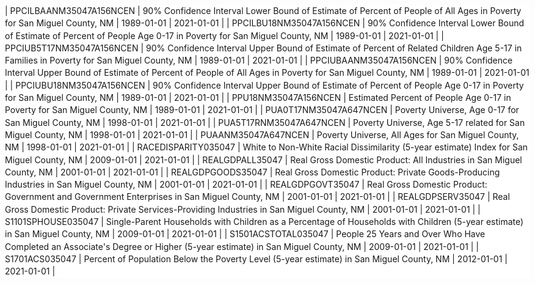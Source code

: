 | PPCILBAANM35047A156NCEN   | 90% Confidence Interval Lower Bound of Estimate of Percent of People of All Ages in Poverty for San Miguel County, NM                                                          | 1989-01-01          | 2021-01-01        |
| PPCILBU18NM35047A156NCEN  | 90% Confidence Interval Lower Bound of Estimate of Percent of People Age 0-17 in Poverty for San Miguel County, NM                                                             | 1989-01-01          | 2021-01-01        |
| PPCIUB5T17NM35047A156NCEN | 90% Confidence Interval Upper Bound of Estimate of Percent of Related Children Age 5-17 in Families in Poverty for San Miguel County, NM                                       | 1989-01-01          | 2021-01-01        |
| PPCIUBAANM35047A156NCEN   | 90% Confidence Interval Upper Bound of Estimate of Percent of People of All Ages in Poverty for San Miguel County, NM                                                          | 1989-01-01          | 2021-01-01        |
| PPCIUBU18NM35047A156NCEN  | 90% Confidence Interval Upper Bound of Estimate of Percent of People Age 0-17 in Poverty for San Miguel County, NM                                                             | 1989-01-01          | 2021-01-01        |
| PPU18NM35047A156NCEN      | Estimated Percent of People Age 0-17 in Poverty for San Miguel County, NM                                                                                                      | 1989-01-01          | 2021-01-01        |
| PUA0T17NM35047A647NCEN    | Poverty Universe, Age 0-17 for San Miguel County, NM                                                                                                                           | 1998-01-01          | 2021-01-01        |
| PUA5T17RNM35047A647NCEN   | Poverty Universe, Age 5-17 related for San Miguel County, NM                                                                                                                   | 1998-01-01          | 2021-01-01        |
| PUAANM35047A647NCEN       | Poverty Universe, All Ages for San Miguel County, NM                                                                                                                           | 1998-01-01          | 2021-01-01        |
| RACEDISPARITY035047       | White to Non-White Racial Dissimilarity (5-year estimate) Index for San Miguel County, NM                                                                                      | 2009-01-01          | 2021-01-01        |
| REALGDPALL35047           | Real Gross Domestic Product: All Industries in San Miguel County, NM                                                                                                           | 2001-01-01          | 2021-01-01        |
| REALGDPGOODS35047         | Real Gross Domestic Product: Private Goods-Producing Industries in San Miguel County, NM                                                                                       | 2001-01-01          | 2021-01-01        |
| REALGDPGOVT35047          | Real Gross Domestic Product: Government and Government Enterprises in San Miguel County, NM                                                                                    | 2001-01-01          | 2021-01-01        |
| REALGDPSERV35047          | Real Gross Domestic Product: Private Services-Providing Industries in San Miguel County, NM                                                                                    | 2001-01-01          | 2021-01-01        |
| S1101SPHOUSE035047        | Single-Parent Households with Children as a Percentage of Households with Children (5-year estimate) in San Miguel County, NM                                                  | 2009-01-01          | 2021-01-01        |
| S1501ACSTOTAL035047       | People 25 Years and Over Who Have Completed an Associate's Degree or Higher (5-year estimate) in San Miguel County, NM                                                         | 2009-01-01          | 2021-01-01        |
| S1701ACS035047            | Percent of Population Below the Poverty Level (5-year estimate) in San Miguel County, NM                                                                                       | 2012-01-01          | 2021-01-01        |